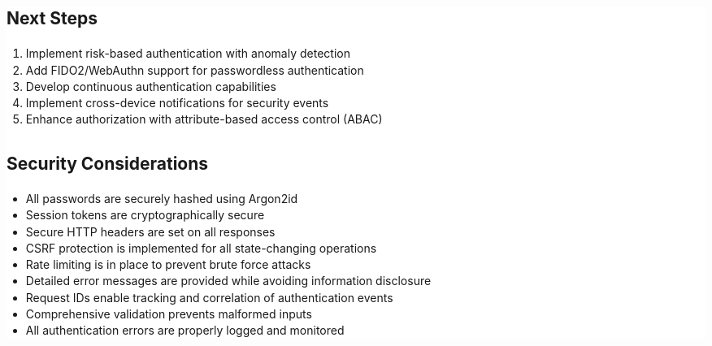 ## Next Steps

1. Implement risk-based authentication with anomaly detection
2. Add FIDO2/WebAuthn support for passwordless authentication
3. Develop continuous authentication capabilities
4. Implement cross-device notifications for security events
5. Enhance authorization with attribute-based access control (ABAC)

## Security Considerations

- All passwords are securely hashed using Argon2id
- Session tokens are cryptographically secure
- Secure HTTP headers are set on all responses
- CSRF protection is implemented for all state-changing operations
- Rate limiting is in place to prevent brute force attacks
- Detailed error messages are provided while avoiding information disclosure
- Request IDs enable tracking and correlation of authentication events
- Comprehensive validation prevents malformed inputs
- All authentication errors are properly logged and monitored
